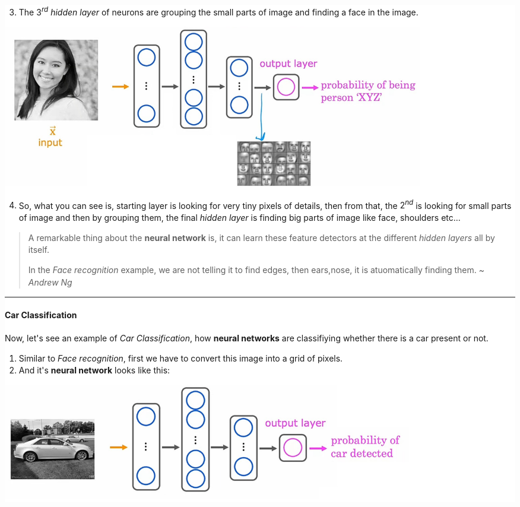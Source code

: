 3. The $3^{rd}$ _hidden layer_ of neurons are grouping the small parts of image and finding a face in the image.

<img src="./images/image_recognition_7.jpg" alt="face recognition hidden layer 3" width="700px">

4. So, what you can see is, starting layer is looking for very tiny pixels of details, then from that, the $2^{nd}$ is looking for small parts of image and then by grouping them, the final _hidden layer_ is finding big parts of image like face, shoulders etc...

> A remarkable thing about the **neural network** is, it can learn these feature detectors at the different _hidden layers_ all by itself.
>
> In the _Face recognition_ example, we are not telling it to find edges, then ears,nose, it is atuomatically finding them. ~ _Andrew Ng_

---

#### Car Classification

Now, let's see an example of _Car Classification_, how **neural networks** are classifiying whether there is a car present or not.

1. Similar to _Face recognition_, first we have to convert this image into a grid of pixels.
2. And it's **neural network** looks like this:

<img src="./images/image_recognition_8.jpg" alt="car classification neural network" width="700px">
